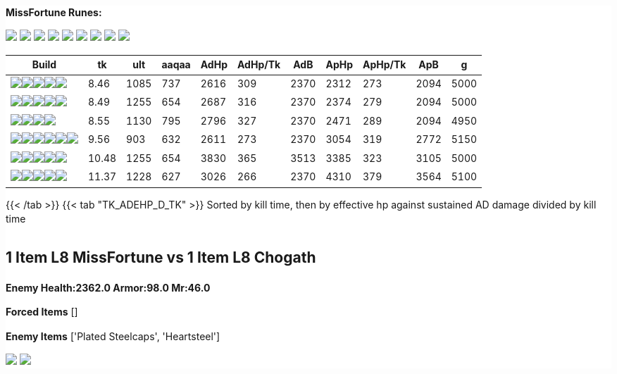**MissFortune Runes:**


![](/Styles/Precision/PressTheAttack/PressTheAttack.png)
![](/Styles/Precision/PresenceOfMind/PresenceOfMind.png)
![](/Styles/Precision/LegendAlacrity/LegendAlacrity.png)
![](/Styles/Precision/CutDown/CutDown.png)
![](/Styles/Sorcery/AbsoluteFocus/AbsoluteFocus.png)
![](/Styles/Sorcery/GatheringStorm/GatheringStorm.png)
![](/StatMods/StatModsAdaptiveForceIcon.png)
![](/StatMods/StatModsAdaptiveForceIcon.png)
![](/StatMods/StatModsHealthScalingIcon.png)





 Build |tk|ult|aaqaa|AdHp|AdHp/Tk|AdB|ApHp|ApHp/Tk|ApB|g
-|-|-|-|-|-|-|-|-|-|-
![](/item/3124.png)![](/item/1001.png)![](/item/1053.png)![](/item/1055.png)![](/item/1036.png)|8.46|1085|737|2616|309|2370|2312|273|2094|5000
![](/item/3032.png)![](/item/1001.png)![](/item/1053.png)![](/item/1055.png)![](/item/1036.png)|8.49|1255|654|2687|316|2370|2374|279|2094|5000
![](/item/3153.png)![](/item/1001.png)![](/item/1055.png)![](/item/3134.png)|8.55|1130|795|2796|327|2370|2471|289|2094|4950
![](/item/3091.png)![](/item/1001.png)![](/item/1053.png)![](/item/1055.png)![](/item/1036.png)![](/item/1036.png)|9.56|903|632|2611|273|2370|3054|319|2772|5150
![](/item/6673.png)![](/item/1001.png)![](/item/1053.png)![](/item/1055.png)![](/item/1036.png)|10.48|1255|654|3830|365|3513|3385|323|3105|5000
![](/item/3156.png)![](/item/1001.png)![](/item/1053.png)![](/item/1055.png)![](/item/1036.png)|11.37|1228|627|3026|266|2370|4310|379|3564|5100
{{< /tab >}}
{{< tab "TK_ADEHP_D_TK" >}}
Sorted by kill time, then by effective hp against sustained AD damage divided by kill time
## 1 Item L8 MissFortune vs 1 Item L8 Chogath

**Enemy Health:2362.0 Armor:98.0 Mr:46.0**


**Forced Items** []








**Enemy Items** ['Plated Steelcaps', 'Heartsteel']





![](/item/3047.png)
![](/item/3084.png)
